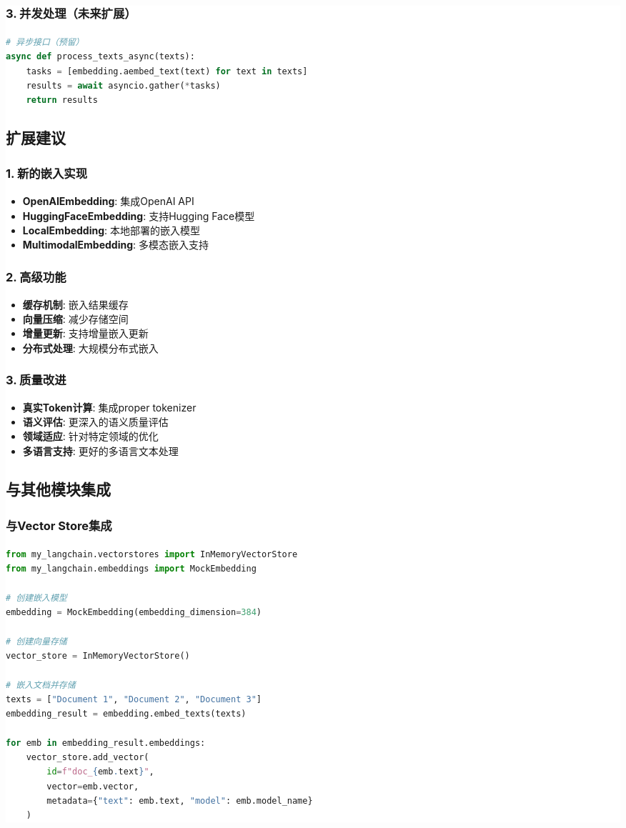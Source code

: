### 3. 并发处理（未来扩展）
```python
# 异步接口（预留）
async def process_texts_async(texts):
    tasks = [embedding.aembed_text(text) for text in texts]
    results = await asyncio.gather(*tasks)
    return results
```

## 扩展建议

### 1. 新的嵌入实现
- **OpenAIEmbedding**: 集成OpenAI API
- **HuggingFaceEmbedding**: 支持Hugging Face模型
- **LocalEmbedding**: 本地部署的嵌入模型
- **MultimodalEmbedding**: 多模态嵌入支持

### 2. 高级功能
- **缓存机制**: 嵌入结果缓存
- **向量压缩**: 减少存储空间
- **增量更新**: 支持增量嵌入更新
- **分布式处理**: 大规模分布式嵌入

### 3. 质量改进
- **真实Token计算**: 集成proper tokenizer
- **语义评估**: 更深入的语义质量评估
- **领域适应**: 针对特定领域的优化
- **多语言支持**: 更好的多语言文本处理

## 与其他模块集成

### 与Vector Store集成
```python
from my_langchain.vectorstores import InMemoryVectorStore
from my_langchain.embeddings import MockEmbedding

# 创建嵌入模型
embedding = MockEmbedding(embedding_dimension=384)

# 创建向量存储
vector_store = InMemoryVectorStore()

# 嵌入文档并存储
texts = ["Document 1", "Document 2", "Document 3"]
embedding_result = embedding.embed_texts(texts)

for emb in embedding_result.embeddings:
    vector_store.add_vector(
        id=f"doc_{emb.text}",
        vector=emb.vector,
        metadata={"text": emb.text, "model": emb.model_name}
    )
```
